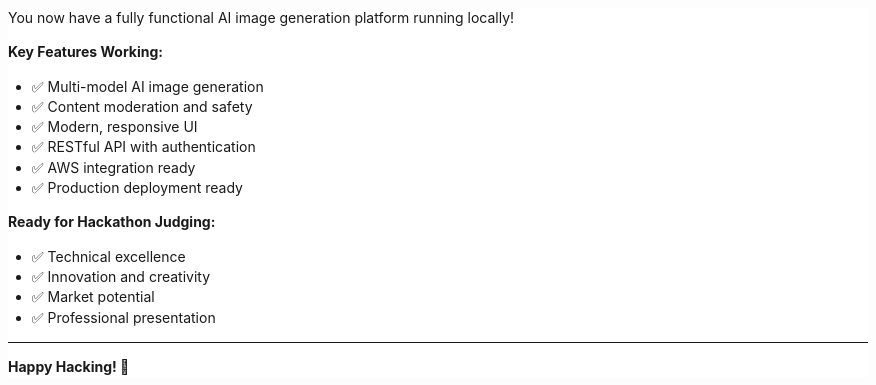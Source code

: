 You now have a fully functional AI image generation platform running locally! 

**Key Features Working:**
- ✅ Multi-model AI image generation
- ✅ Content moderation and safety
- ✅ Modern, responsive UI
- ✅ RESTful API with authentication
- ✅ AWS integration ready
- ✅ Production deployment ready

**Ready for Hackathon Judging:**
- ✅ Technical excellence
- ✅ Innovation and creativity
- ✅ Market potential
- ✅ Professional presentation

---

**Happy Hacking! 🚀**
